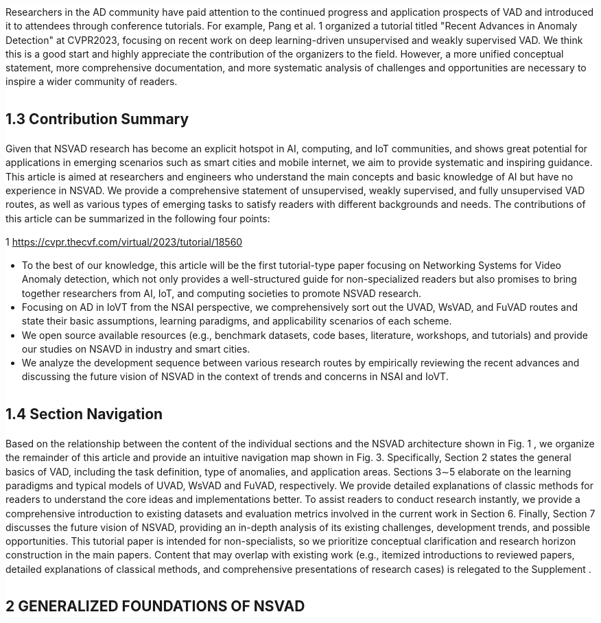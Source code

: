 Researchers in the AD community have paid attention to the continued progress and application prospects of VAD and introduced it to attendees through conference tutorials. For example, Pang et al. 1 organized a tutorial titled "Recent Advances in Anomaly Detection" at CVPR2023, focusing on recent work on deep learning-driven unsupervised and weakly supervised VAD. We think this is a good start and highly appreciate the contribution of the organizers to the field. However, a more unified conceptual statement, more comprehensive documentation, and more systematic analysis of challenges and opportunities are necessary to inspire a wider community of readers.

## 1.3 Contribution Summary

Given that NSVAD research has become an explicit hotspot in AI, computing, and IoT communities, and shows great potential for applications in emerging scenarios such as smart cities and mobile internet, we aim to provide systematic and inspiring guidance. This article is aimed at researchers and engineers who understand the main concepts and basic knowledge of AI but have no experience in NSVAD. We provide a comprehensive statement of unsupervised, weakly supervised, and fully unsupervised VAD routes, as well as various types of emerging tasks to satisfy readers with different backgrounds and needs. The contributions of this article can be summarized in the following four points:

1 https://cvpr.thecvf.com/virtual/2023/tutorial/18560

- To the best of our knowledge, this article will be the first tutorial-type paper focusing on Networking Systems for Video Anomaly detection, which not only provides a well-structured guide for non-specialized readers but also promises to bring together researchers from AI, IoT, and computing societies to promote NSVAD research.
- Focusing on AD in IoVT from the NSAI perspective, we comprehensively sort out the UVAD, WsVAD, and FuVAD routes and state their basic assumptions, learning paradigms, and applicability scenarios of each scheme.
- We open source available resources (e.g., benchmark datasets, code bases, literature, workshops, and tutorials) and provide our studies on NSAVD in industry and smart cities.
- We analyze the development sequence between various research routes by empirically reviewing the recent advances and discussing the future vision of NSVAD in the context of trends and concerns in NSAI and IoVT.

## 1.4 Section Navigation

Based on the relationship between the content of the individual sections and the NSVAD architecture shown in Fig. 1 , we organize the remainder of this article and provide an intuitive navigation map shown in Fig. 3. Specifically, Section 2 states the general basics of VAD, including the task definition, type of anomalies, and application areas. Sections 3∼5 elaborate on the learning paradigms and typical models of UVAD, WsVAD and FuVAD, respectively. We provide detailed explanations of classic methods for readers to understand the core ideas and implementations better. To assist readers to conduct research instantly, we provide a comprehensive introduction to existing datasets and evaluation metrics involved in the current work in Section 6. Finally, Section 7 discusses the future vision of NSVAD, providing an in-depth analysis of its existing challenges, development trends, and possible opportunities. This tutorial paper is intended for non-specialists, so we prioritize conceptual clarification and research horizon construction in the main papers. Content that may overlap with existing work (e.g., itemized introductions to reviewed papers, detailed explanations of classical methods, and comprehensive presentations of research cases) is relegated to the Supplement .

## 2 GENERALIZED FOUNDATIONS OF NSVAD

